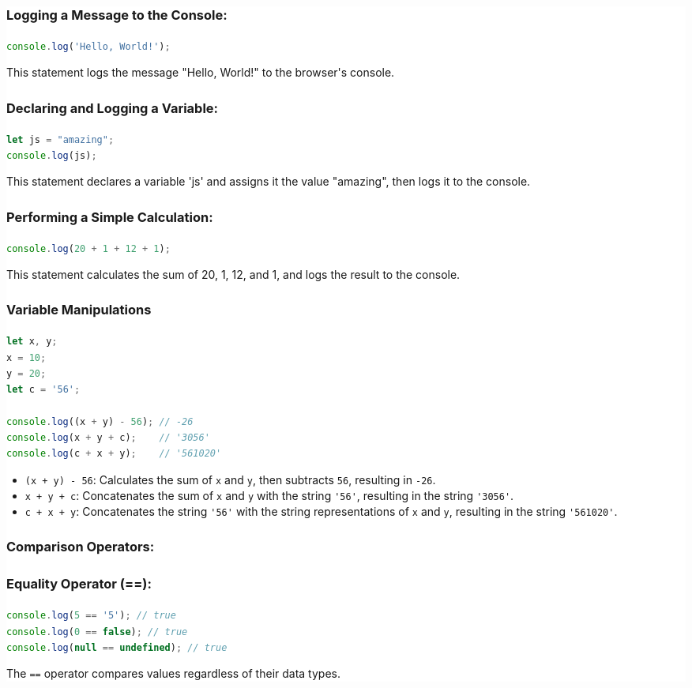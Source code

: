 ### Logging a Message to the Console:

```javascript
console.log('Hello, World!');
```
This statement logs the message "Hello, World!" to the browser's console.

### Declaring and Logging a Variable:

```javascript
let js = "amazing";
console.log(js);
```
This statement declares a variable 'js' and assigns it the value "amazing", then logs it to the console.

### Performing a Simple Calculation:

```javascript
console.log(20 + 1 + 12 + 1);
```
This statement calculates the sum of 20, 1, 12, and 1, and logs the result to the console.

### Variable Manipulations

```javascript
let x, y;
x = 10;
y = 20;
let c = '56';

console.log((x + y) - 56); // -26
console.log(x + y + c);    // '3056'
console.log(c + x + y);    // '561020'

```
- `(x + y) - 56`: Calculates the sum of `x` and `y`, then subtracts `56`, resulting in `-26`.
- `x + y + c`: Concatenates the sum of `x` and `y` with the string `'56'`, resulting in the string `'3056'`.
- `c + x + y`: Concatenates the string `'56'` with the string representations of `x` and `y`, resulting in the string `'561020'`.


### Comparison Operators:
### Equality Operator (==):

```javascript
console.log(5 == '5'); // true
console.log(0 == false); // true
console.log(null == undefined); // true
```

The `==` operator compares values regardless of their data types.
